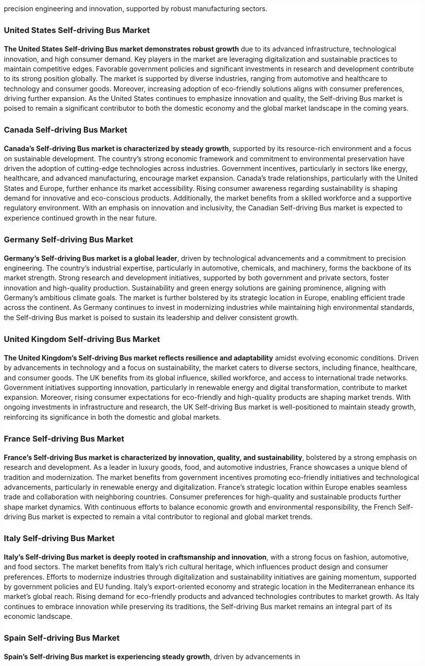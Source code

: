 precision engineering and innovation, supported by robust manufacturing sectors.</span></em></p></blockquote><h3><strong>United States Self-driving Bus Market</strong></h3><p><strong>The United States Self-driving Bus market demonstrates robust growth</strong> due to its advanced infrastructure, technological innovation, and high consumer demand. Key players in the market are leveraging digitalization and sustainable practices to maintain competitive edges. Favorable government policies and significant investments in research and development contribute to its strong position globally. The market is supported by diverse industries, ranging from automotive and healthcare to technology and consumer goods. Moreover, increasing adoption of eco-friendly solutions aligns with consumer preferences, driving further expansion. As the United States continues to emphasize innovation and quality, the Self-driving Bus market is poised to remain a significant contributor to both the domestic economy and the global market landscape in the coming years.</p><h3><strong>Canada Self-driving Bus Market</strong></h3><p><strong>Canada&rsquo;s Self-driving Bus market is characterized by steady growth</strong>, supported by its resource-rich environment and a focus on sustainable development. The country&rsquo;s strong economic framework and commitment to environmental preservation have driven the adoption of cutting-edge technologies across industries. Government incentives, particularly in sectors like energy, healthcare, and advanced manufacturing, encourage market expansion. Canada&rsquo;s trade relationships, particularly with the United States and Europe, further enhance its market accessibility. Rising consumer awareness regarding sustainability is shaping demand for innovative and eco-conscious products. Additionally, the market benefits from a skilled workforce and a supportive regulatory environment. With an emphasis on innovation and inclusivity, the Canadian Self-driving Bus market is expected to experience continued growth in the near future.</p><h3><strong>Germany Self-driving Bus Market</strong></h3><p><strong>Germany&rsquo;s Self-driving Bus market is a global leader</strong>, driven by technological advancements and a commitment to precision engineering. The country&rsquo;s industrial expertise, particularly in automotive, chemicals, and machinery, forms the backbone of its market strength. Strong research and development initiatives, supported by both government and private sectors, foster innovation and high-quality production. Sustainability and green energy solutions are gaining prominence, aligning with Germany&rsquo;s ambitious climate goals. The market is further bolstered by its strategic location in Europe, enabling efficient trade across the continent. As Germany continues to invest in modernizing industries while maintaining high environmental standards, the Self-driving Bus market is poised to sustain its leadership and deliver consistent growth.</p><h3><strong>United Kingdom Self-driving Bus Market</strong></h3><p><strong>The United Kingdom&rsquo;s Self-driving Bus market reflects resilience and adaptability</strong> amidst evolving economic conditions. Driven by advancements in technology and a focus on sustainability, the market caters to diverse sectors, including finance, healthcare, and consumer goods. The UK benefits from its global influence, skilled workforce, and access to international trade networks. Government initiatives supporting innovation, particularly in renewable energy and digital transformation, contribute to market expansion. Moreover, rising consumer expectations for eco-friendly and high-quality products are shaping market trends. With ongoing investments in infrastructure and research, the UK Self-driving Bus market is well-positioned to maintain steady growth, reinforcing its significance in both the domestic and global markets.</p><h3><strong>France Self-driving Bus Market</strong></h3><p><strong>France&rsquo;s Self-driving Bus market is characterized by innovation, quality, and sustainability</strong>, bolstered by a strong emphasis on research and development. As a leader in luxury goods, food, and automotive industries, France showcases a unique blend of tradition and modernization. The market benefits from government incentives promoting eco-friendly initiatives and technological advancements, particularly in renewable energy and digitalization. France&rsquo;s strategic location within Europe enables seamless trade and collaboration with neighboring countries. Consumer preferences for high-quality and sustainable products further shape market dynamics. With continuous efforts to balance economic growth and environmental responsibility, the French Self-driving Bus market is expected to remain a vital contributor to regional and global market trends.</p><h3><strong>Italy Self-driving Bus Market</strong></h3><p><strong>Italy&rsquo;s Self-driving Bus market is deeply rooted in craftsmanship and innovation</strong>, with a strong focus on fashion, automotive, and food sectors. The market benefits from Italy&rsquo;s rich cultural heritage, which influences product design and consumer preferences. Efforts to modernize industries through digitalization and sustainability initiatives are gaining momentum, supported by government policies and EU funding. Italy&rsquo;s export-oriented economy and strategic location in the Mediterranean enhance its market&rsquo;s global reach. Rising demand for eco-friendly products and advanced technologies contributes to market growth. As Italy continues to embrace innovation while preserving its traditions, the Self-driving Bus market remains an integral part of its economic landscape.</p><h3><strong>Spain Self-driving Bus Market</strong></h3><p><strong>Spain&rsquo;s Self-driving Bus market is experiencing steady growth</strong>, driven by advancements in